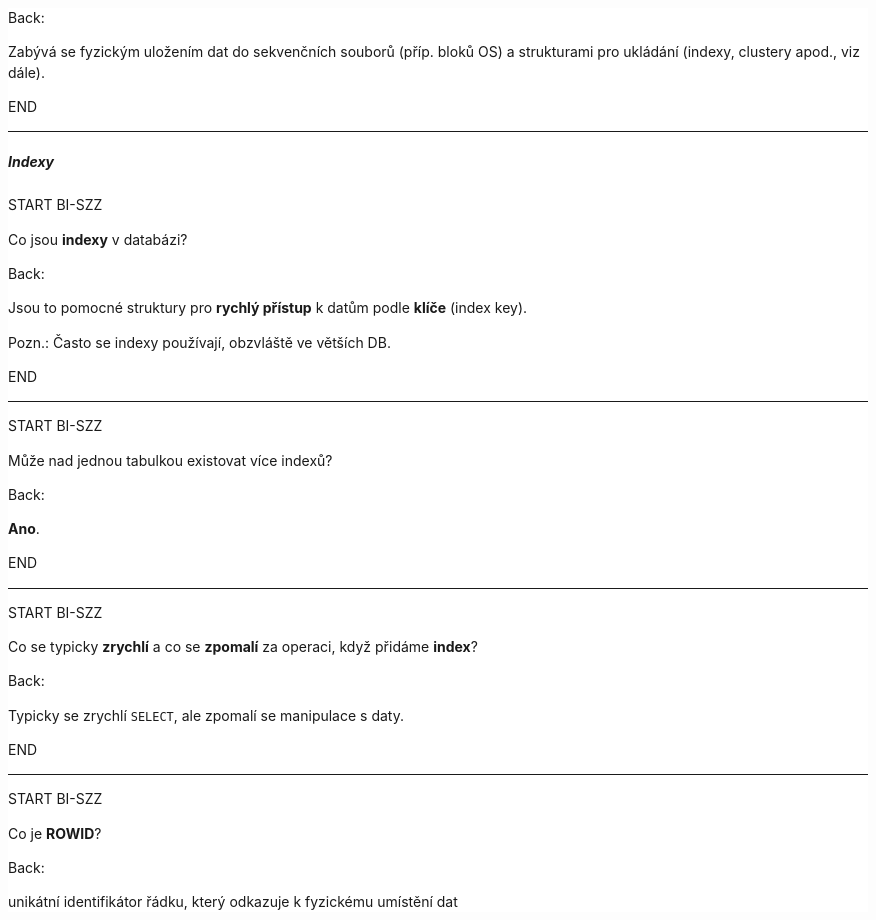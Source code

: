 Back:

Zabývá se fyzickým uložením dat do sekvenčních souborů (příp. bloků OS) a strukturami pro ukládání (indexy, clustery apod., viz dále).

END

---

##### Indexy

START
BI-SZZ

Co jsou **indexy** v databázi?

Back:

Jsou to pomocné struktury pro **rychlý přístup** k datům podle **klíče** (index key).

Pozn.: Často se indexy používají, obzvláště ve větších DB.

END

---


START
BI-SZZ

Může nad jednou tabulkou existovat více indexů?

Back:

**Ano**.

END

---


START
BI-SZZ

Co se typicky **zrychlí** a co se **zpomalí** za operaci, když přidáme **index**?

Back:

Typicky se zrychlí `SELECT`, ale zpomalí se manipulace s daty.

END

---



START
BI-SZZ

Co je **ROWID**?

Back:

unikátní identifikátor řádku, který odkazuje k fyzickému umístění dat

